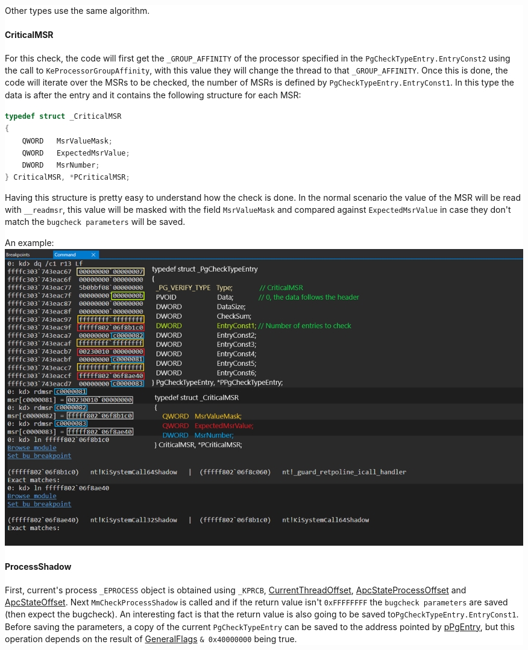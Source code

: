 Other types use the same algorithm.

#### CriticalMSR

For this check, the code will first get the `_GROUP_AFFINITY` of the processor specified in the `PgCheckTypeEntry.EntryConst2` using the call to `KeProcessorGroupAffinity`, with this value they will change the thread to that `_GROUP_AFFINITY`. Once this is done, the code will iterate over the MSRs to be checked, the number of MSRs is defined by `PgCheckTypeEntry.EntryConst1`. In this type the data is after the entry and it contains the following structure for each MSR:
```C
typedef struct _CriticalMSR
{
    QWORD   MsrValueMask;
    QWORD   ExpectedMsrValue;
    DWORD   MsrNumber;
} CriticalMSR, *PCriticalMSR;
```
Having this structure is pretty easy to understand how the check is done. In the normal scenario the value of the MSR will be read with `__readmsr`, this value will be masked with the field `MsrValueMask` and compared against `ExpectedMsrValue` in case they don't match the `bugcheck parameters` will be saved.

An example:
![critical_msr](images/critical_msr.png)

#### ProcessShadow

First, current's process `_EPROCESS` object is obtained using `_KPRCB`, [CurrentThreadOffset](PgCtx.h#L181), [ApcStateProcessOffset](PgCtx.h#L193) and [ApcStateOffset](PgCtx.h#L189). Next `MmCheckProcessShadow` is called and if the return value isn't `0xFFFFFFFF` the `bugcheck parameters` are saved (then expect the bugcheck). An interesting fact is that the return value is also going to be saved to`PgCheckTypeEntry.EntryConst1`. Before saving the parameters, a copy of the current `PgCheckTypeEntry` can be saved to the address pointed by [pPgEntry](PgCtx.h#L343), but this operation depends on the result of [GeneralFlags](PgCtx.h#L310) `& 0x40000000` being true.